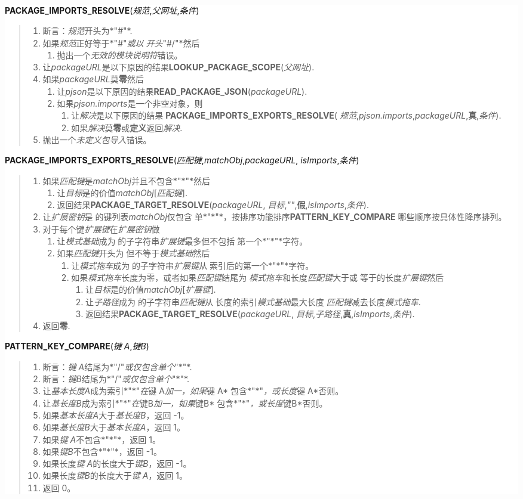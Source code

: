**PACKAGE_IMPORTS_RESOLVE**(*规范*,*父网址*,*条件*)

> 1.  断言：*规范*开头为*"#"*.
> 2.  如果*规范*正好等于*"#"*或以 开头*"#/"*然后
>     1.  抛出一个*无效的模块说明符*错误。
> 3.  让*packageURL*是以下原因的结果**LOOKUP_PACKAGE_SCOPE**(*父网址*).
> 4.  如果*packageURL*莫**零**然后
>     1.  让*pjson*是以下原因的结果**READ_PACKAGE_JSON**(*packageURL*).
>     2.  如果*pjson.imports*是一个非空对象，则
>         1.  让*解决*是以下原因的结果
>             **PACKAGE_IMPORTS_EXPORTS_RESOLVE**(
>             *规范*,*pjson.imports*,*packageURL*,**真**,*条件*).
>         2.  如果*解决*莫**零**或**定义**返回*解决*.
> 5.  抛出一个*未定义包导入*错误。

**PACKAGE_IMPORTS_EXPORTS_RESOLVE**(*匹配键*,*matchObj*,*packageURL*,
*isImports*,*条件*)

> 1.  如果*匹配键*是*matchObj*并且不包含*"\*"*然后
>     1.  让*目标*是的价值*matchObj*\[*匹配键*].
>     2.  返回结果**PACKAGE_TARGET_RESOLVE**(*packageURL*,
>         *目标*,*""*,**假**,*isImports*,*条件*).
> 2.  让*扩展密钥*是 的键列表*matchObj*仅包含
>     单*"\*"*，按排序功能排序**PATTERN_KEY_COMPARE**
>     哪些顺序按具体性降序排列。
> 3.  对于每个键*扩展键*在*扩展密钥*做
>     1.  让*模式基础*成为 的子字符串*扩展键*最多但不包括
>         第一个*"\*"*字符。
>     2.  如果*匹配键*开头为 但不等于*模式基础*然后
>         1.  让*模式拖车*成为 的子字符串*扩展键*从
>             索引后的第一个*"\*"*字符。
>         2.  如果*模式拖车*长度为零，或者如果*匹配键*结尾为
>             *模式拖车*和长度*匹配键*大于或
>             等于的长度*扩展键*然后
>             1.  让*目标*是的价值*matchObj*\[*扩展键*].
>             2.  让*子路径*成为 的子字符串*匹配键*从
>                 长度的索引*模式基础*最大长度
>                 *匹配键*减去长度*模式拖车*.
>             3.  返回结果**PACKAGE_TARGET_RESOLVE**(*packageURL*,
>                 *目标*,*子路径*,**真**,*isImports*,*条件*).
> 4.  返回**零**.

**PATTERN_KEY_COMPARE**(*键 A*,*键B*)

> 1.  断言：*键 A*结尾为*"/"*或仅包含单个*"\*"*.
> 2.  断言：*键B*结尾为*"/"*或仅包含单个*"\*"*.
> 3.  让*基本长度A*成为索引*"\*"*在*键 A*加一，如果*键 A*
>     包含*"\*"*，或长度*键 A*否则。
> 4.  让*基长度B*成为索引*"\*"*在*键B*加一，如果*键B*
>     包含*"\*"*，或长度*键B*否则。
> 5.  如果*基本长度A*大于*基长度B*，返回 -1。
> 6.  如果*基长度B*大于*基本长度A*，返回 1。
> 7.  如果*键 A*不包含*"\*"*，返回 1。
> 8.  如果*键B*不包含*"\*"*，返回 -1。
> 9.  如果长度*键 A*的长度大于*键B*，返回 -1。
> 10. 如果长度*键B*的长度大于*键 A*，返回 1。
> 11. 返回 0。


[6.1.7 Array Index]: https://tc39.es/ecma262/#integer-index
[CommonJS]: modules.md
[Conditional exports]: packages.md#conditional-exports
[Core modules]: modules.md#core-modules
[Determining module system]: packages.md#determining-module-system
[Dynamic `import()`]: https://developer.mozilla.org/en-US/docs/Web/JavaScript/Reference/Operators/import
[ES Module Integration Proposal for WebAssembly]: https://github.com/webassembly/esm-integration
[HTTPS and HTTP imports]: #https-and-http-imports
[Import Assertions]: #import-assertions
[Import Assertions proposal]: https://github.com/tc39/proposal-import-assertions
[JSON modules]: #json-modules
[Loaders API]: #loaders
[Node.js Module Resolution Algorithm]: #resolver-algorithm-specification
[Terminology]: #terminology
[URL]: https://url.spec.whatwg.org/
[`"exports"`]: packages.md#exports
[`"type"`]: packages.md#type
[`--input-type`]: cli.md#--input-typetype
[`ArrayBuffer`]: https://developer.mozilla.org/en-US/docs/Web/JavaScript/Reference/Global_Objects/ArrayBuffer
[`SharedArrayBuffer`]: https://developer.mozilla.org/en-US/docs/Web/JavaScript/Reference/Global_Objects/SharedArrayBuffer
[`TypedArray`]: https://developer.mozilla.org/en-US/docs/Web/JavaScript/Reference/Global_Objects/TypedArray
[`Uint8Array`]: https://developer.mozilla.org/en-US/docs/Web/JavaScript/Reference/Global_Objects/Uint8Array
[`data:` URLs]: https://developer.mozilla.org/en-US/docs/Web/HTTP/Basics_of_HTTP/Data_URIs
[`export`]: https://developer.mozilla.org/en-US/docs/Web/JavaScript/Reference/Statements/export
[`import()`]: #import-expressions
[`import.meta.resolve`]: #importmetaresolvespecifier-parent
[`import.meta.url`]: #importmetaurl
[`import`]: https://developer.mozilla.org/en-US/docs/Web/JavaScript/Reference/Statements/import
[`module.createRequire()`]: module.md#modulecreaterequirefilename
[`module.syncBuiltinESMExports()`]: module.md#modulesyncbuiltinesmexports
[`package.json`]: packages.md#nodejs-packagejson-field-definitions
[`port.ref()`]: https://nodejs.org/dist/latest-v17.x/docs/api/worker_threads.html#portref
[`port.unref()`]: https://nodejs.org/dist/latest-v17.x/docs/api/worker_threads.html#portunref
[`process.dlopen`]: process.md#processdlopenmodule-filename-flags
[`string`]: https://developer.mozilla.org/en-US/docs/Web/JavaScript/Reference/Global_Objects/String
[`util.TextDecoder`]: util.md#class-utiltextdecoder
[cjs-module-lexer]: https://github.com/nodejs/cjs-module-lexer/tree/1.2.2
[custom https loader]: #https-loader
[load hook]: #loadurl-context-nextload
[percent-encoded]: url.md#percent-encoding-in-urls
[resolve hook]: #resolvespecifier-context-nextresolve
[special scheme]: https://url.spec.whatwg.org/#special-scheme
[status code]: process.md#exit-codes
[the official standard format]: https://tc39.github.io/ecma262/#sec-modules
[url.pathToFileURL]: url.md#urlpathtofileurlpath